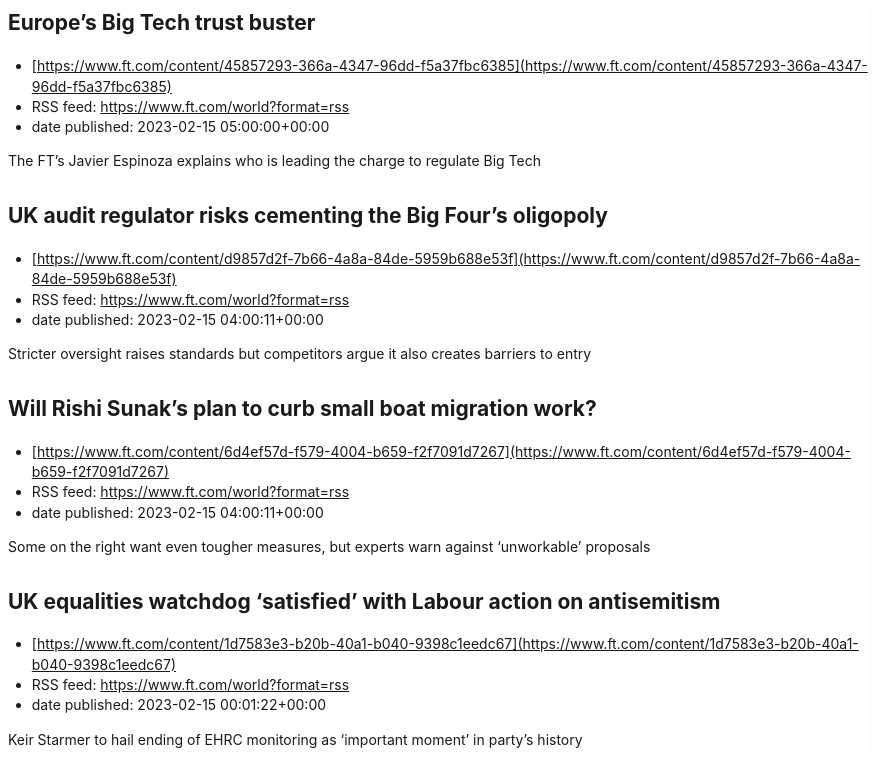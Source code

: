 ## Europe’s Big Tech trust buster
 - [https://www.ft.com/content/45857293-366a-4347-96dd-f5a37fbc6385](https://www.ft.com/content/45857293-366a-4347-96dd-f5a37fbc6385)
 - RSS feed: https://www.ft.com/world?format=rss
 - date published: 2023-02-15 05:00:00+00:00

The FT’s Javier Espinoza explains who is leading the charge to regulate Big Tech

## UK audit regulator risks cementing the Big Four’s oligopoly
 - [https://www.ft.com/content/d9857d2f-7b66-4a8a-84de-5959b688e53f](https://www.ft.com/content/d9857d2f-7b66-4a8a-84de-5959b688e53f)
 - RSS feed: https://www.ft.com/world?format=rss
 - date published: 2023-02-15 04:00:11+00:00

Stricter oversight raises standards but competitors argue it also creates barriers to entry

## Will Rishi Sunak’s plan to curb small boat migration work?
 - [https://www.ft.com/content/6d4ef57d-f579-4004-b659-f2f7091d7267](https://www.ft.com/content/6d4ef57d-f579-4004-b659-f2f7091d7267)
 - RSS feed: https://www.ft.com/world?format=rss
 - date published: 2023-02-15 04:00:11+00:00

Some on the right want even tougher measures, but experts warn against ‘unworkable’ proposals

## UK equalities watchdog ‘satisfied’ with Labour action on antisemitism
 - [https://www.ft.com/content/1d7583e3-b20b-40a1-b040-9398c1eedc67](https://www.ft.com/content/1d7583e3-b20b-40a1-b040-9398c1eedc67)
 - RSS feed: https://www.ft.com/world?format=rss
 - date published: 2023-02-15 00:01:22+00:00

Keir Starmer to hail ending of EHRC monitoring as ‘important moment’ in party’s history

